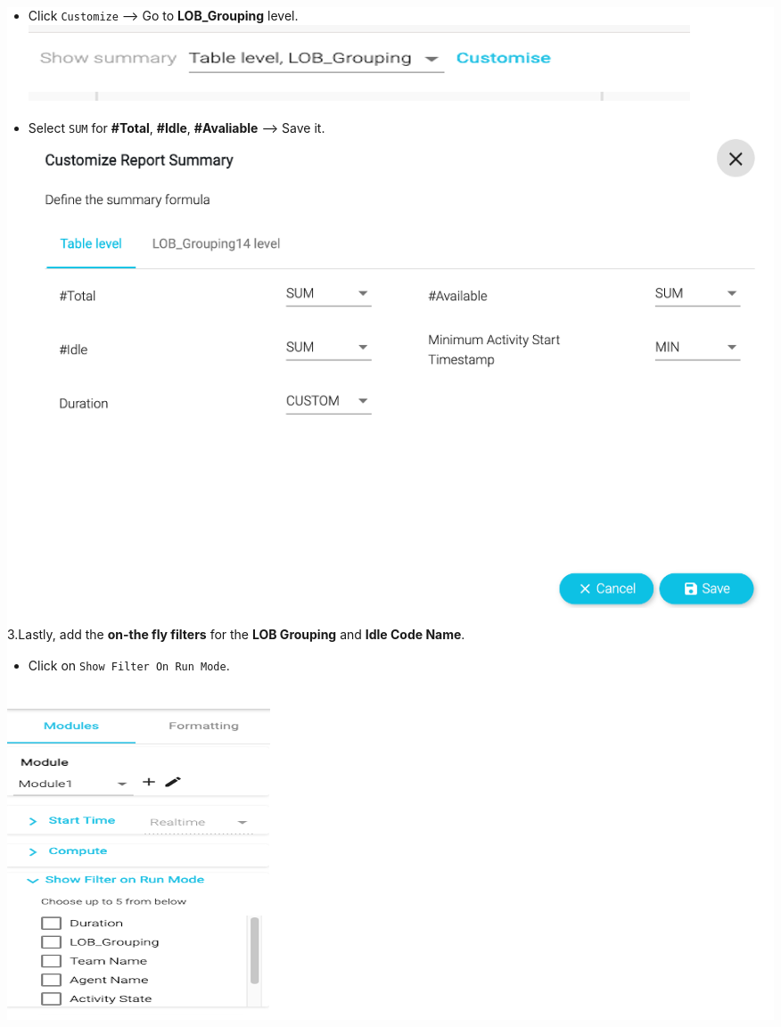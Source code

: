 - Click `Customize` --> Go to **LOB_Grouping** level.
![LOBCustomize](../assets/images/reporting/3_1_LOBCustomize.png)

- Select `SUM` for **#Total**, **#Idle**, **#Avaliable** --> Save it.
![ReportSummary](../assets/images/reporting/3_1_ReportSummary.png)

3.Lastly, add the **on-the fly filters** for the **LOB Grouping** and **Idle Code Name**.

- Click on `Show Filter On Run Mode`.

 ![ShowRunMode](../assets/images/reporting/3_1_ShowRunMode.png)
